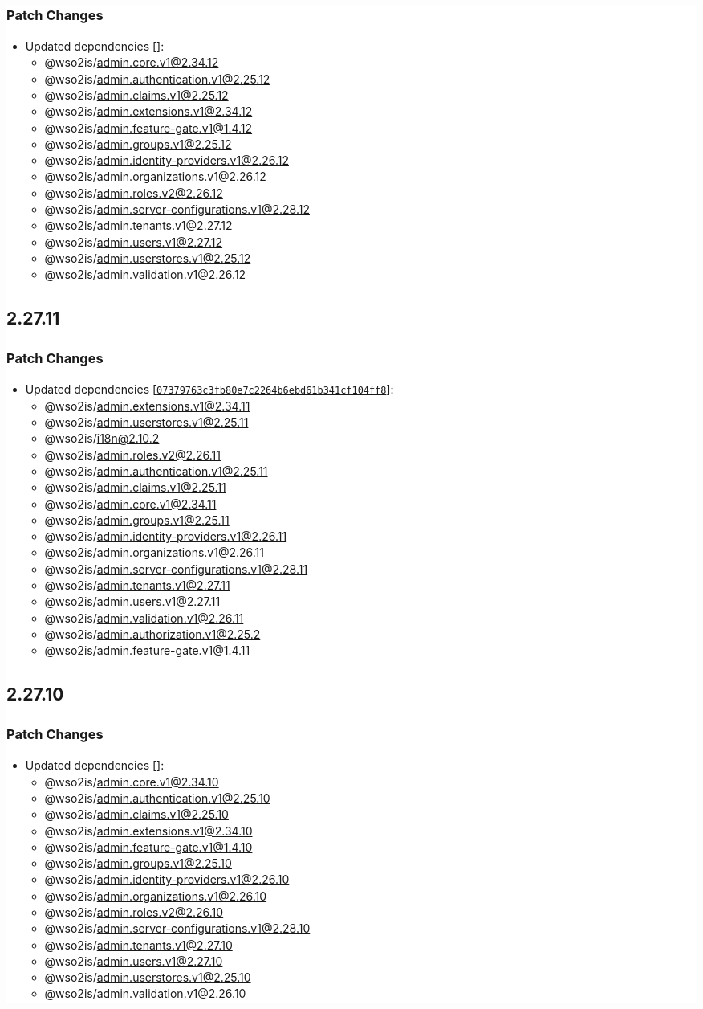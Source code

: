 ### Patch Changes

- Updated dependencies []:
  - @wso2is/admin.core.v1@2.34.12
  - @wso2is/admin.authentication.v1@2.25.12
  - @wso2is/admin.claims.v1@2.25.12
  - @wso2is/admin.extensions.v1@2.34.12
  - @wso2is/admin.feature-gate.v1@1.4.12
  - @wso2is/admin.groups.v1@2.25.12
  - @wso2is/admin.identity-providers.v1@2.26.12
  - @wso2is/admin.organizations.v1@2.26.12
  - @wso2is/admin.roles.v2@2.26.12
  - @wso2is/admin.server-configurations.v1@2.28.12
  - @wso2is/admin.tenants.v1@2.27.12
  - @wso2is/admin.users.v1@2.27.12
  - @wso2is/admin.userstores.v1@2.25.12
  - @wso2is/admin.validation.v1@2.26.12

## 2.27.11

### Patch Changes

- Updated dependencies [[`07379763c3fb80e7c2264b6ebd61b341cf104ff8`](https://github.com/wso2/identity-apps/commit/07379763c3fb80e7c2264b6ebd61b341cf104ff8)]:
  - @wso2is/admin.extensions.v1@2.34.11
  - @wso2is/admin.userstores.v1@2.25.11
  - @wso2is/i18n@2.10.2
  - @wso2is/admin.roles.v2@2.26.11
  - @wso2is/admin.authentication.v1@2.25.11
  - @wso2is/admin.claims.v1@2.25.11
  - @wso2is/admin.core.v1@2.34.11
  - @wso2is/admin.groups.v1@2.25.11
  - @wso2is/admin.identity-providers.v1@2.26.11
  - @wso2is/admin.organizations.v1@2.26.11
  - @wso2is/admin.server-configurations.v1@2.28.11
  - @wso2is/admin.tenants.v1@2.27.11
  - @wso2is/admin.users.v1@2.27.11
  - @wso2is/admin.validation.v1@2.26.11
  - @wso2is/admin.authorization.v1@2.25.2
  - @wso2is/admin.feature-gate.v1@1.4.11

## 2.27.10

### Patch Changes

- Updated dependencies []:
  - @wso2is/admin.core.v1@2.34.10
  - @wso2is/admin.authentication.v1@2.25.10
  - @wso2is/admin.claims.v1@2.25.10
  - @wso2is/admin.extensions.v1@2.34.10
  - @wso2is/admin.feature-gate.v1@1.4.10
  - @wso2is/admin.groups.v1@2.25.10
  - @wso2is/admin.identity-providers.v1@2.26.10
  - @wso2is/admin.organizations.v1@2.26.10
  - @wso2is/admin.roles.v2@2.26.10
  - @wso2is/admin.server-configurations.v1@2.28.10
  - @wso2is/admin.tenants.v1@2.27.10
  - @wso2is/admin.users.v1@2.27.10
  - @wso2is/admin.userstores.v1@2.25.10
  - @wso2is/admin.validation.v1@2.26.10

